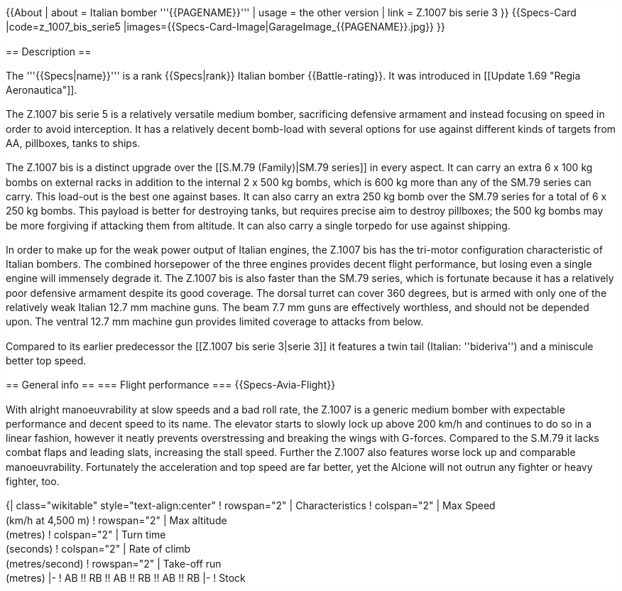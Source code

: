 {{About
| about = Italian bomber '''{{PAGENAME}}'''
| usage = the other version
| link = Z.1007 bis serie 3
}}
{{Specs-Card
|code=z_1007_bis_serie5
|images={{Specs-Card-Image|GarageImage_{{PAGENAME}}.jpg}}
}}

== Description ==

The '''{{Specs|name}}''' is a rank {{Specs|rank}} Italian bomber {{Battle-rating}}. It was introduced in [[Update 1.69 "Regia Aeronautica"]].

The Z.1007 bis serie 5 is a relatively versatile medium bomber, sacrificing defensive armament and instead focusing on speed in order to avoid interception. It has a relatively decent bomb-load with several options for use against different kinds of targets from AA, pillboxes, tanks to ships.

The Z.1007 bis is a distinct upgrade over the [[S.M.79 (Family)|SM.79 series]] in every aspect. It can carry an extra 6 x 100 kg bombs on external racks in addition to the internal 2 x 500 kg bombs, which is 600 kg more than any of the SM.79 series can carry. This load-out is the best one against bases. It can also carry an extra 250 kg bomb over the SM.79 series for a total of 6 x 250 kg bombs. This payload is better for destroying tanks, but requires precise aim to destroy pillboxes; the 500 kg bombs may be more forgiving if attacking them from altitude. It can also carry a single torpedo for use against shipping.

In order to make up for the weak power output of Italian engines, the Z.1007 bis has the tri-motor configuration characteristic of Italian bombers. The combined horsepower of the three engines provides decent flight performance, but losing even a single engine will immensely degrade it. The Z.1007 bis is also faster than the SM.79 series, which is fortunate because it has a relatively poor defensive armament despite its good coverage. The dorsal turret can cover 360 degrees, but is armed with only one of the relatively weak Italian 12.7 mm machine guns. The beam 7.7 mm guns are effectively worthless, and should not be depended upon. The ventral 12.7 mm machine gun provides limited coverage to attacks from below.

Compared to its earlier predecessor the [[Z.1007 bis serie 3|serie 3]] it features a twin tail (Italian: ''bideriva'') and a miniscule better top speed.

== General info ==
=== Flight performance ===
{{Specs-Avia-Flight}}

With alright manoeuvrability at slow speeds and a bad roll rate, the Z.1007 is a generic medium bomber with expectable performance and decent speed to its name. The elevator starts to slowly lock up above 200 km/h and continues to do so in a linear fashion, however it neatly prevents overstressing and breaking the wings with G-forces. Compared to the S.M.79 it lacks combat flaps and leading slats, increasing the stall speed. Further the Z.1007 also features worse lock up and comparable manoeuvrability. Fortunately the acceleration and top speed are far better, yet the Alcione will not outrun any fighter or heavy fighter, too.

{| class="wikitable" style="text-align:center"
! rowspan="2" | Characteristics
! colspan="2" | Max Speed<br>(km/h at 4,500 m)
! rowspan="2" | Max altitude<br>(metres)
! colspan="2" | Turn time<br>(seconds)
! colspan="2" | Rate of climb<br>(metres/second)
! rowspan="2" | Take-off run<br>(metres)
|-
! AB !! RB !! AB !! RB !! AB !! RB
|-
! Stock